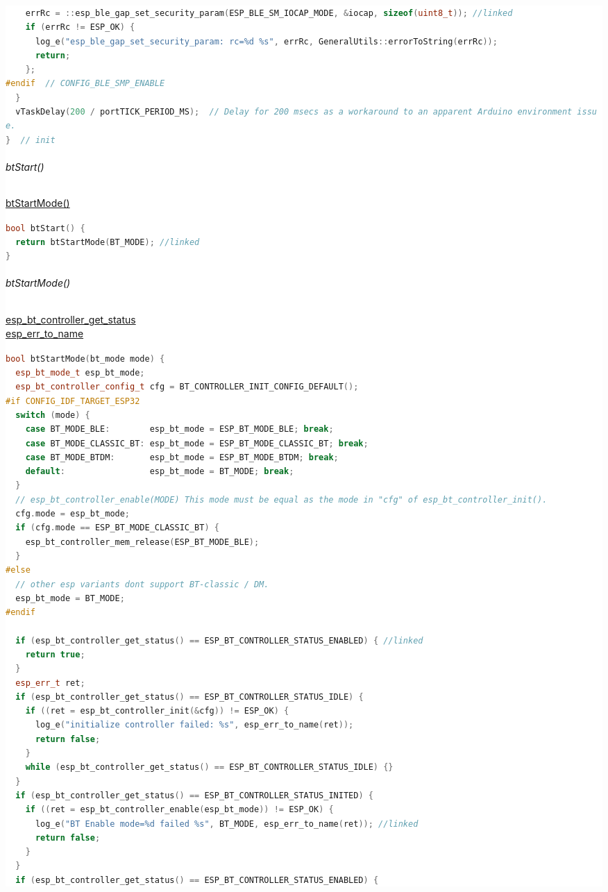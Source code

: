 ```cpp
    errRc = ::esp_ble_gap_set_security_param(ESP_BLE_SM_IOCAP_MODE, &iocap, sizeof(uint8_t)); //linked
    if (errRc != ESP_OK) {
      log_e("esp_ble_gap_set_security_param: rc=%d %s", errRc, GeneralUtils::errorToString(errRc));
      return;
    };
#endif  // CONFIG_BLE_SMP_ENABLE
  }
  vTaskDelay(200 / portTICK_PERIOD_MS);  // Delay for 200 msecs as a workaround to an apparent Arduino environment issue.
}  // init
```

###### btStart()
[btStartMode()](Arduino%20BLE%20Libraries.md/#btstartmode)
```cpp
bool btStart() {
  return btStartMode(BT_MODE); //linked
}
```

###### btStartMode()
[esp_bt_controller_get_status](ESP-IDF.md/#esp_bt_controller_get_status)  
[esp_err_to_name](ESP-IDF.md/#esp_err_to_name)
```cpp
bool btStartMode(bt_mode mode) {
  esp_bt_mode_t esp_bt_mode;
  esp_bt_controller_config_t cfg = BT_CONTROLLER_INIT_CONFIG_DEFAULT();
#if CONFIG_IDF_TARGET_ESP32
  switch (mode) {
    case BT_MODE_BLE:        esp_bt_mode = ESP_BT_MODE_BLE; break;
    case BT_MODE_CLASSIC_BT: esp_bt_mode = ESP_BT_MODE_CLASSIC_BT; break;
    case BT_MODE_BTDM:       esp_bt_mode = ESP_BT_MODE_BTDM; break;
    default:                 esp_bt_mode = BT_MODE; break;
  }
  // esp_bt_controller_enable(MODE) This mode must be equal as the mode in "cfg" of esp_bt_controller_init().
  cfg.mode = esp_bt_mode;
  if (cfg.mode == ESP_BT_MODE_CLASSIC_BT) {
    esp_bt_controller_mem_release(ESP_BT_MODE_BLE);
  }
#else
  // other esp variants dont support BT-classic / DM.
  esp_bt_mode = BT_MODE;
#endif

  if (esp_bt_controller_get_status() == ESP_BT_CONTROLLER_STATUS_ENABLED) { //linked
    return true;
  }
  esp_err_t ret;
  if (esp_bt_controller_get_status() == ESP_BT_CONTROLLER_STATUS_IDLE) {
    if ((ret = esp_bt_controller_init(&cfg)) != ESP_OK) {
      log_e("initialize controller failed: %s", esp_err_to_name(ret));
      return false;
    }
    while (esp_bt_controller_get_status() == ESP_BT_CONTROLLER_STATUS_IDLE) {}
  }
  if (esp_bt_controller_get_status() == ESP_BT_CONTROLLER_STATUS_INITED) {
    if ((ret = esp_bt_controller_enable(esp_bt_mode)) != ESP_OK) {
      log_e("BT Enable mode=%d failed %s", BT_MODE, esp_err_to_name(ret)); //linked
      return false;
    }
  }
  if (esp_bt_controller_get_status() == ESP_BT_CONTROLLER_STATUS_ENABLED) {
```